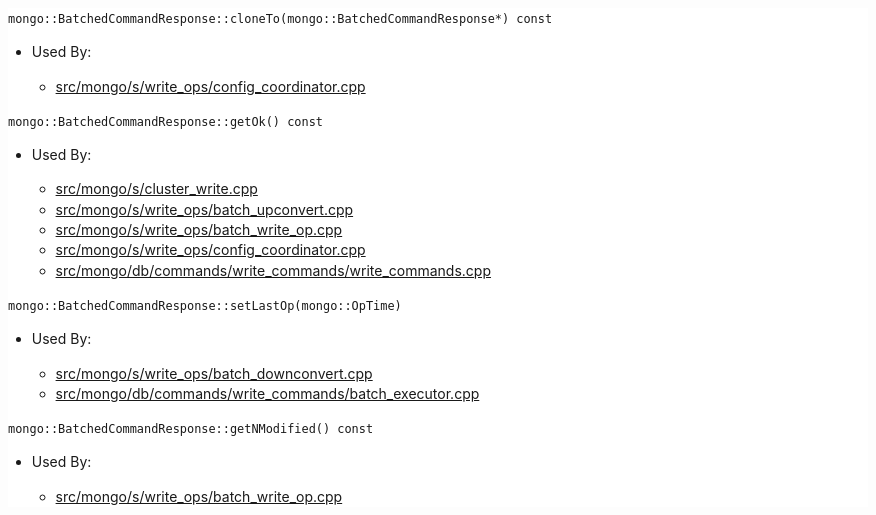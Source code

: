 <div></div>

    mongo::BatchedCommandResponse::cloneTo(mongo::BatchedCommandResponse*) const

- Used By:

    - [src/mongo/s/write\_ops/config\_coordinator.cpp](../../../network/write\_commands)

<div></div>

    mongo::BatchedCommandResponse::getOk() const

- Used By:

    - [src/mongo/s/cluster\_write.cpp](../../../sharding/sharding)
    - [src/mongo/s/write\_ops/batch\_upconvert.cpp](../../../network/write\_commands)
    - [src/mongo/s/write\_ops/batch\_write\_op.cpp](../../../network/write\_commands)
    - [src/mongo/s/write\_ops/config\_coordinator.cpp](../../../network/write\_commands)
    - [src/mongo/db/commands/write\_commands/write\_commands.cpp](../../../network/write\_commands)

<div></div>

    mongo::BatchedCommandResponse::setLastOp(mongo::OpTime)

- Used By:

    - [src/mongo/s/write\_ops/batch\_downconvert.cpp](../../../network/write\_commands)
    - [src/mongo/db/commands/write\_commands/batch\_executor.cpp](../../../network/write\_commands)

<div></div>

    mongo::BatchedCommandResponse::getNModified() const

- Used By:

    - [src/mongo/s/write\_ops/batch\_write\_op.cpp](../../../network/write\_commands)
